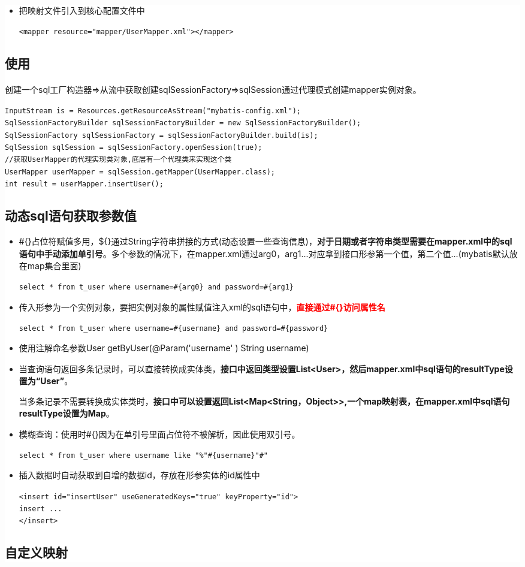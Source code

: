    - 把映射文件引入到核心配置文件中

     ```
     <mapper resource="mapper/UserMapper.xml"></mapper>
     ```

## 使用
创建一个sql工厂构造器=>从流中获取创建sqlSessionFactory=>sqlSession通过代理模式创建mapper实例对象。

   ```
   InputStream is = Resources.getResourceAsStream("mybatis-config.xml");
   SqlSessionFactoryBuilder sqlSessionFactoryBuilder = new SqlSessionFactoryBuilder();
   SqlSessionFactory sqlSessionFactory = sqlSessionFactoryBuilder.build(is);
   SqlSession sqlSession = sqlSessionFactory.openSession(true);
   //获取UserMapper的代理实现类对象,底层有一个代理类来实现这个类
   UserMapper userMapper = sqlSession.getMapper(UserMapper.class);
   int result = userMapper.insertUser();	
   ```

## 动态sql语句获取参数值

   - #{}占位符赋值多用，${}通过String字符串拼接的方式(动态设置一些查询信息)，**对于日期或者字符串类型需要在mapper.xml中的sql语句中手动添加单引号**。多个参数的情况下，在mapper.xml通过arg0，arg1...对应拿到接口形参第一个值，第二个值...(mybatis默认放在map集合里面)

     ```
     select * from t_user where username=#{arg0} and password=#{arg1}
     ```

   - 传入形参为一个实例对象，要把实例对象的属性赋值注入xml的sql语句中，<font color='red'>**直接通过#{}访问属性名**</font>

     ```
     select * from t_user where username=#{username} and password=#{password}
     ```

   - 使用注解命名参数User getByUser(@Param('username' ) String username)

   - 当查询语句返回多条记录时，可以直接转换成实体类，**接口中返回类型设置List<User\>，然后mapper.xml中sql语句的resultType设置为“User”**。

     当多条记录不需要转换成实体类时，**接口中可以设置返回List<Map<String，Object\>\>,一个map映射表，在mapper.xml中sql语句resultType设置为Map**。

   - 模糊查询：使用时#{}因为在单引号里面占位符不被解析，因此使用双引号。

     ```
     select * from t_user where username like "%"#{username}"#"
     ```

   - 插入数据时自动获取到自增的数据id，存放在形参实体的id属性中

     ```
     <insert id="insertUser" useGeneratedKeys="true" keyProperty="id">
     insert ...
     </insert>
     ```

## **自定义映射**
